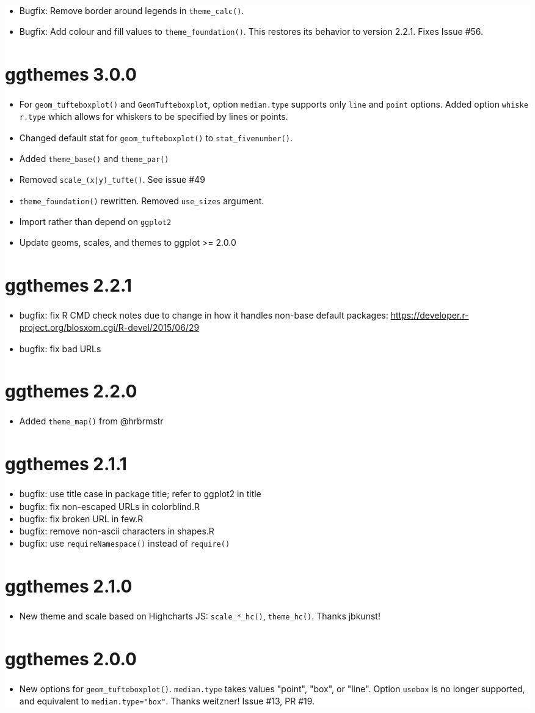 -   Bugfix: Remove border around legends in `theme_calc()`.

-   Bugfix: Add colour and fill values to `theme_foundation()`. This restores 
    its behavior to version 2.2.1. Fixes Issue #56.

# ggthemes 3.0.0

-   For `geom_tufteboxplot()` and `GeomTufteboxplot`, option `median.type` 
    supports only `line` and `point` options. Added option `whisker.type` 
    which allows for whiskers to be specified by lines or points.

-   Changed default stat for `geom_tufteboxplot()` to `stat_fivenumber()`.

-   Added `theme_base()` and `theme_par()`

-   Removed `scale_(x|y)_tufte()`. See issue #49

-   `theme_foundation()` rewritten. Removed `use_sizes` argument.

-   Import rather than depend on `ggplot2`

-   Update geoms, scales, and themes to ggplot >= 2.0.0

# ggthemes 2.2.1

-   bugfix: fix R CMD check notes due to change in how it handles non-base 
    default packages: <https://developer.r-project.org/blosxom.cgi/R-devel/2015/06/29>

-   bugfix: fix bad URLs

# ggthemes 2.2.0

-   Added `theme_map()` from @hrbrmstr

# ggthemes 2.1.1

-   bugfix: use title case in package title; refer to ggplot2 in title
-   bugfix: fix non-escaped URLs in colorblind.R
-   bugfix: fix broken URL in few.R
-   bugfix: remove non-ascii characters in shapes.R
-   bugfix: use `requireNamespace()` instead of `require()`

# ggthemes 2.1.0

-   New theme and scale based on Highcharts JS: `scale_*_hc()`, `theme_hc()`. 
    Thanks jbkunst!

# ggthemes 2.0.0

-   New options for `geom_tufteboxplot()`. `median.type` takes values "point", 
    "box", or "line". Option `usebox` is no longer supported, and equivalent to
    `median.type="box"`. Thanks weitzner! Issue #13, PR #19.
